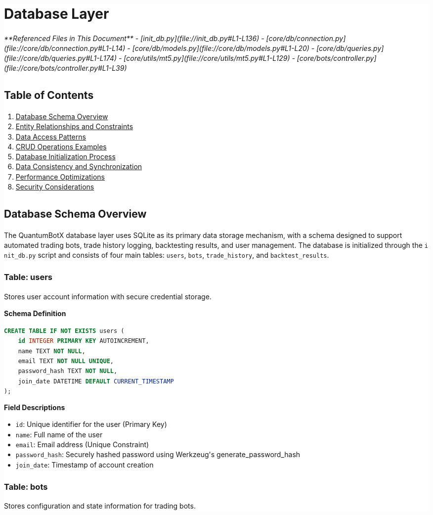 # Database Layer

<cite>
**Referenced Files in This Document**   
- [init_db.py](file://init_db.py#L1-L136)
- [core/db/connection.py](file://core/db/connection.py#L1-L14)
- [core/db/models.py](file://core/db/models.py#L1-L20)
- [core/db/queries.py](file://core/db/queries.py#L1-L174)
- [core/utils/mt5.py](file://core/utils/mt5.py#L1-L129)
- [core/bots/controller.py](file://core/bots/controller.py#L1-L39)
</cite>

## Table of Contents
1. [Database Schema Overview](#database-schema-overview)
2. [Entity Relationships and Constraints](#entity-relationships-and-constraints)
3. [Data Access Patterns](#data-access-patterns)
4. [CRUD Operations Examples](#crud-operations-examples)
5. [Database Initialization Process](#database-initialization-process)
6. [Data Consistency and Synchronization](#data-consistency-and-synchronization)
7. [Performance Optimizations](#performance-optimizations)
8. [Security Considerations](#security-considerations)

## Database Schema Overview

The QuantumBotX database layer uses SQLite as its primary data storage mechanism, with a schema designed to support automated trading bots, trade history logging, backtesting results, and user management. The database is initialized through the `init_db.py` script and consists of four main tables: `users`, `bots`, `trade_history`, and `backtest_results`.

### Table: users
Stores user account information with secure credential storage.

**Schema Definition**
```sql
CREATE TABLE IF NOT EXISTS users (
    id INTEGER PRIMARY KEY AUTOINCREMENT,
    name TEXT NOT NULL,
    email TEXT NOT NULL UNIQUE,
    password_hash TEXT NOT NULL,
    join_date DATETIME DEFAULT CURRENT_TIMESTAMP
);
```

**Field Descriptions**
- `id`: Unique identifier for the user (Primary Key)
- `name`: Full name of the user
- `email`: Email address (Unique Constraint)
- `password_hash`: Securely hashed password using Werkzeug's generate_password_hash
- `join_date`: Timestamp of account creation

### Table: bots
Stores configuration and state information for trading bots.
